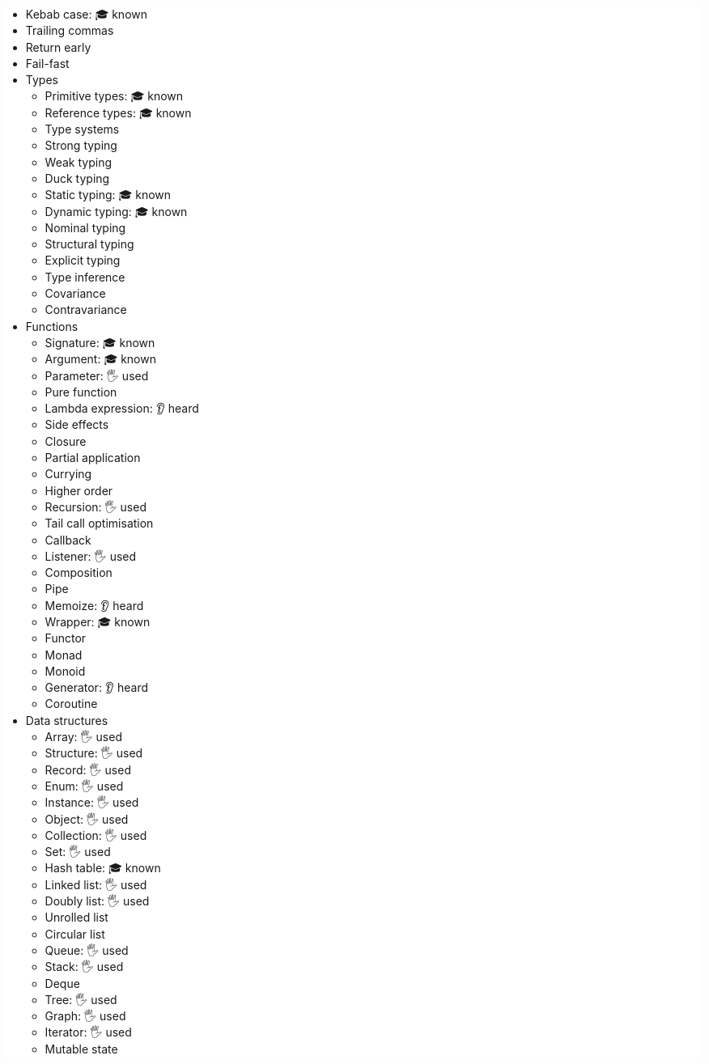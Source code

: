   - Kebab case: 🎓 known
  - Trailing commas
  - Return early
  - Fail-fast
- Types
  - Primitive types: 🎓 known
  - Reference types: 🎓 known
  - Type systems
  - Strong typing
  - Weak typing
  - Duck typing
  - Static typing: 🎓 known
  - Dynamic typing: 🎓 known
  - Nominal typing
  - Structural typing
  - Explicit typing
  - Type inference
  - Covariance
  - Contravariance
- Functions
  - Signature: 🎓 known
  - Argument: 🎓 known
  - Parameter: 🖐️ used
  - Pure function
  - Lambda expression: 👂 heard
  - Side effects
  - Closure
  - Partial application
  - Currying
  - Higher order
  - Recursion: 🖐️ used
  - Tail call optimisation
  - Callback
  - Listener: 🖐️ used
  - Composition
  - Pipe
  - Memoize: 👂 heard
  - Wrapper: 🎓 known
  - Functor
  - Monad
  - Monoid
  - Generator: 👂 heard
  - Coroutine
- Data structures
  - Array: 🖐️ used
  - Structure: 🖐️ used
  - Record: 🖐️ used
  - Enum: 🖐️ used
  - Instance: 🖐️ used
  - Object: 🖐️ used
  - Collection: 🖐️ used
  - Set: 🖐️ used
  - Hash table: 🎓 known
  - Linked list: 🖐️ used
  - Doubly list: 🖐️ used
  - Unrolled list
  - Circular list
  - Queue: 🖐️ used
  - Stack: 🖐️ used
  - Deque
  - Tree: 🖐️ used
  - Graph: 🖐️ used
  - Iterator: 🖐️ used
  - Mutable state